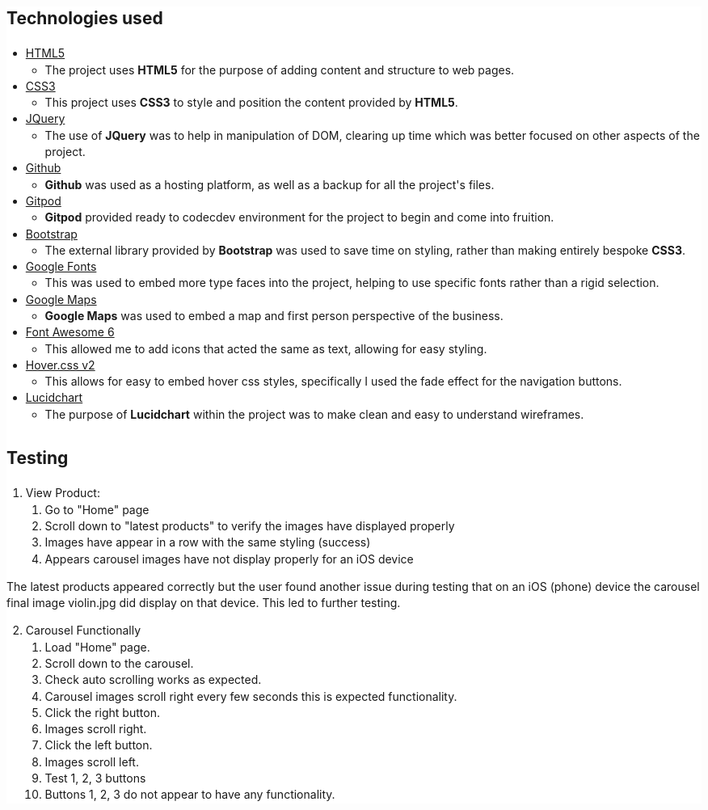 ## Technologies used
- [HTML5](https://html.spec.whatwg.org/multipage/)
    - The project uses **HTML5** for the purpose of adding content and structure to web pages.
- [CSS3](https://www.w3.org/Style/CSS/Overview.en.html)
    - This project uses **CSS3** to style and position the content provided by **HTML5**.
- [JQuery](https://jquery.com/)
    - The use of **JQuery** was to help in manipulation of DOM, clearing up time which was better focused on other aspects of the project.
- [Github](https://github.com/)
    - **Github** was used as a hosting platform, as well as a backup for all the project's files.
- [Gitpod](https://www.gitpod.io/)
    - **Gitpod** provided ready to codecdev environment for the project to begin and come into fruition.
- [Bootstrap](https://getbootstrap.com/)
    - The external library provided by **Bootstrap** was used to save time on styling, rather than making entirely bespoke **CSS3**.
- [Google Fonts](https://fonts.google.com/)
    - This was used to embed more type faces into the project, helping to use specific fonts rather than a rigid selection.
- [Google Maps](https://www.google.com/maps)
    - **Google Maps** was used to embed a map and first person perspective of the business.
- [Font Awesome 6](https://fontawesome.com/6?next=%2F)
    - This allowed me to add icons that acted the same as text, allowing for easy styling.
- [Hover.css v2](https://ianlunn.github.io/Hover/)
    - This allows for easy to embed hover css styles, specifically I used the fade effect for the navigation buttons.
- [Lucidchart](https://www.lucidchart.com/pages/landing?utm_source=google&utm_medium=cpc&utm_campaign=en_tier1_desktop_branded_x_exact_lucidchart&km_CPC_CampaignId=1490375427&km_CPC_AdGroupID=55688909017&km_CPC_Keyword=lucid%20chart&km_CPC_MatchType=e&km_CPC_ExtensionID=&km_CPC_Network=g&km_CPC_AdPosition=&km_CPC_Creative=354596043007&km_CPC_TargetID=aud-837074142685:kwd-55720648523&km_CPC_Country=1007106&km_CPC_Device=c&km_CPC_placement=&km_CPC_target=&mkwid=sLeEvFI2m_pcrid_354596043007_pkw_lucid%20chart_pmt_e_pdv_c_slid__pgrid_55688909017_ptaid_aud-837074142685:kwd-55720648523_&gclid=Cj0KCQjwiYL3BRDVARIsAF9E4GdqvRjV09A_IUOFDAOM8XrGq3S-GTkGRaP5rSVlxV8SZBaUcOX5FvkaAm-PEALw_wcB)
    - The purpose of **Lucidchart** within the project was to make clean and easy to understand wireframes.
 
## Testing 
 
1. View Product:
    1. Go to "Home" page
    2. Scroll down to "latest products" to verify the images have displayed properly
    3. Images have appear in a row with the same styling (success)
    4. Appears carousel images have not display properly for an iOS device
 
The latest products appeared correctly but the user found another issue during testing that on an iOS (phone) device the carousel final image violin.jpg did display on that device. 
This led to further testing.
 
2. Carousel Functionally
    1. Load "Home" page.
    2. Scroll down to the carousel.
    3. Check auto scrolling works as expected.
    4. Carousel images scroll right every few seconds this is expected functionality.
    5. Click the right button.
    6. Images scroll right.
    7. Click the left button.
    8. Images scroll left.
    9. Test 1, 2, 3 buttons
    10. Buttons 1, 2, 3 do not appear to have any functionality.
 